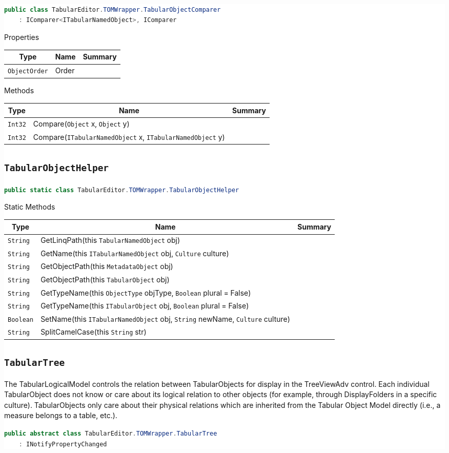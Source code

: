 ```csharp
public class TabularEditor.TOMWrapper.TabularObjectComparer
    : IComparer<ITabularNamedObject>, IComparer

```

Properties

| Type | Name | Summary | 
| --- | --- | --- | 
| `ObjectOrder` | Order |  | 


Methods

| Type | Name | Summary | 
| --- | --- | --- | 
| `Int32` | Compare(`Object` x, `Object` y) |  | 
| `Int32` | Compare(`ITabularNamedObject` x, `ITabularNamedObject` y) |  | 


## `TabularObjectHelper`

```csharp
public static class TabularEditor.TOMWrapper.TabularObjectHelper

```

Static Methods

| Type | Name | Summary | 
| --- | --- | --- | 
| `String` | GetLinqPath(this `TabularNamedObject` obj) |  | 
| `String` | GetName(this `ITabularNamedObject` obj, `Culture` culture) |  | 
| `String` | GetObjectPath(this `MetadataObject` obj) |  | 
| `String` | GetObjectPath(this `TabularObject` obj) |  | 
| `String` | GetTypeName(this `ObjectType` objType, `Boolean` plural = False) |  | 
| `String` | GetTypeName(this `ITabularObject` obj, `Boolean` plural = False) |  | 
| `Boolean` | SetName(this `ITabularNamedObject` obj, `String` newName, `Culture` culture) |  | 
| `String` | SplitCamelCase(this `String` str) |  | 


## `TabularTree`

The TabularLogicalModel controls the relation between TabularObjects for display in the TreeViewAdv  control. Each individual TabularObject does not know or care about its logical relation to other  objects (for example, through DisplayFolders in a specific culture). TabularObjects only care  about their physical relations which are inherited from the Tabular Object Model directly (i.e.,  a measure belongs to a table, etc.).
```csharp
public abstract class TabularEditor.TOMWrapper.TabularTree
    : INotifyPropertyChanged

```
